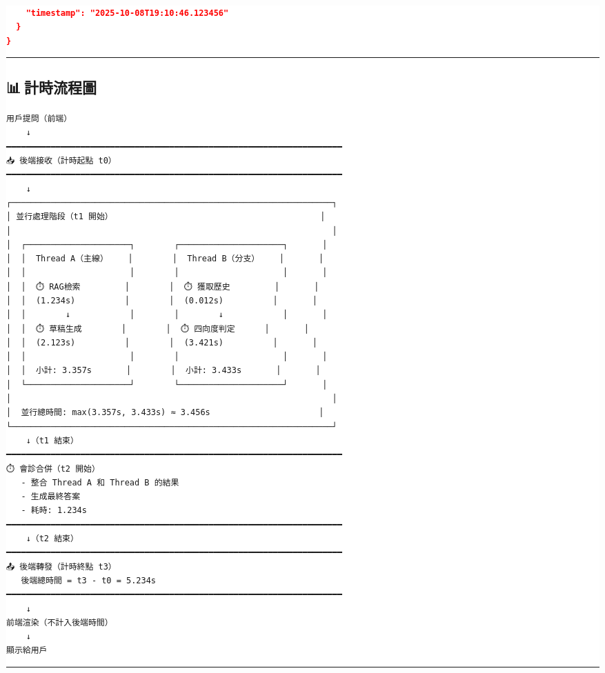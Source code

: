 ```json
    "timestamp": "2025-10-08T19:10:46.123456"
  }
}
```

---

## 📊 計時流程圖

```
用戶提問（前端）
    ↓
━━━━━━━━━━━━━━━━━━━━━━━━━━━━━━━━━━━━━━━━━━━━━━━━━━━━━━━━━━━━━━━━━━━━
📥 後端接收（計時起點 t0）
━━━━━━━━━━━━━━━━━━━━━━━━━━━━━━━━━━━━━━━━━━━━━━━━━━━━━━━━━━━━━━━━━━━━
    ↓
┌─────────────────────────────────────────────────────────────────┐
│ 並行處理階段（t1 開始）                                          │
│                                                                 │
│  ┌─────────────────────┐        ┌─────────────────────┐       │
│  │  Thread A（主線）    │        │  Thread B（分支）    │       │
│  │                     │        │                     │       │
│  │  ⏱️ RAG檢索         │        │  ⏱️ 獲取歷史         │       │
│  │  (1.234s)          │        │  (0.012s)          │       │
│  │        ↓            │        │        ↓            │       │
│  │  ⏱️ 草稿生成        │        │  ⏱️ 四向度判定      │       │
│  │  (2.123s)          │        │  (3.421s)          │       │
│  │                     │        │                     │       │
│  │  小計: 3.357s       │        │  小計: 3.433s       │       │
│  └─────────────────────┘        └─────────────────────┘       │
│                                                                 │
│  並行總時間: max(3.357s, 3.433s) ≈ 3.456s                      │
└─────────────────────────────────────────────────────────────────┘
    ↓（t1 結束）
━━━━━━━━━━━━━━━━━━━━━━━━━━━━━━━━━━━━━━━━━━━━━━━━━━━━━━━━━━━━━━━━━━━━
⏱️ 會診合併（t2 開始）
   - 整合 Thread A 和 Thread B 的結果
   - 生成最終答案
   - 耗時: 1.234s
━━━━━━━━━━━━━━━━━━━━━━━━━━━━━━━━━━━━━━━━━━━━━━━━━━━━━━━━━━━━━━━━━━━━
    ↓（t2 結束）
━━━━━━━━━━━━━━━━━━━━━━━━━━━━━━━━━━━━━━━━━━━━━━━━━━━━━━━━━━━━━━━━━━━━
📤 後端轉發（計時終點 t3）
   後端總時間 = t3 - t0 = 5.234s
━━━━━━━━━━━━━━━━━━━━━━━━━━━━━━━━━━━━━━━━━━━━━━━━━━━━━━━━━━━━━━━━━━━━
    ↓
前端渲染（不計入後端時間）
    ↓
顯示給用戶
```

---
